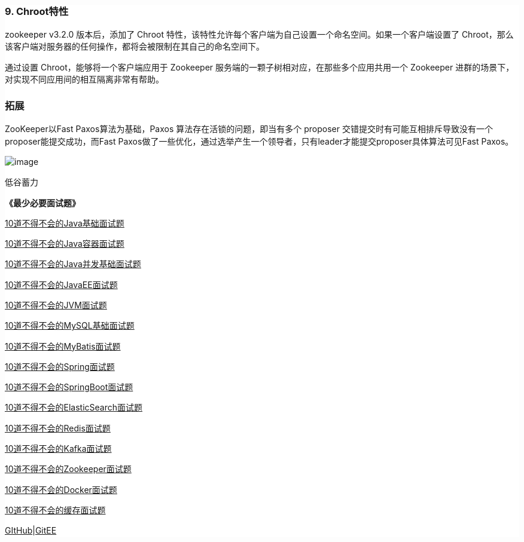 
### 9. Chroot特性

zookeeper v3.2.0 版本后，添加了 Chroot 特性，该特性允许每个客户端为自己设置一个命名空间。如果一个客户端设置了 Chroot，那么该客户端对服务器的任何操作，都将会被限制在其自己的命名空间下。

通过设置 Chroot，能够将一个客户端应用于 Zookeeper 服务端的一颗子树相对应，在那些多个应用共用一个 Zookeeper 进群的场景下，对实现不同应用间的相互隔离非常有帮助。







### 拓展


ZooKeeper以Fast Paxos算法为基础，Paxos 算法存在活锁的问题，即当有多个 proposer 交错提交时有可能互相排斥导致没有一个proposer能提交成功，而Fast Paxos做了一些优化，通过选举产生一个领导者，只有leader才能提交proposer具体算法可见Fast Paxos。


![image](https://tva2.sinaimg.cn/large/007F3CC8ly1h3p94cykerj30rl0c541z.jpg)


低谷蓄力


**《最少必要面试题》**




[10道不得不会的Java基础面试题](https://mp.weixin.qq.com/s/3Nviyml0cvnX_HHkZ5DjWg)

[10道不得不会的Java容器面试题](https://mp.weixin.qq.com/s/ug3LBR4MfM1C5uVFJaPWLQ)

[10道不得不会的Java并发基础面试题](https://mp.weixin.qq.com/s/h2tTwDVqL15rCI6rftgn9A)

[10道不得不会的JavaEE面试题](https://mp.weixin.qq.com/s/59Tif95LGi8BTJXu47zi6g)

[10道不得不会的JVM面试题](https://mp.weixin.qq.com/s/hvsaD1NlzpR0LpP-GmbU_A)

[10道不得不会的MySQL基础面试题](https://mp.weixin.qq.com/s/yVPwCoSQ-8OYvhw8bH0PtA)

[10道不得不会的MyBatis面试题](https://mp.weixin.qq.com/s/lVFwy765hQ2FvIYBHyw0yA)

[10道不得不会的Spring面试题](https://mp.weixin.qq.com/s/lrHsLZANxHxd_FWTCdMNJw)

[10道不得不会的SpringBoot面试题](https://mp.weixin.qq.com/s/-oYKVXBaQwzyzp7ffqH7gw)

[10道不得不会的ElasticSearch面试题](https://mp.weixin.qq.com/s/z3D37HqeTUmwrdheUL_Efw)

[10道不得不会的Redis面试题](https://mp.weixin.qq.com/s/_Pq2VgxRA4yw1j_eCfEiLg)

[10道不得不会的Kafka面试题](https://javapub.blog.csdn.net/category_11740063.html)

[10道不得不会的Zookeeper面试题](https://mp.weixin.qq.com/s/ym0-x6okFi0CgF8RcxeLFA)

[10道不得不会的Docker面试题](https://mp.weixin.qq.com/s/DTC3gZNHm3Rlf_GK7twlkQ)

[10道不得不会的缓存面试题]()





[GItHub](https://github.com/Rodert)|[GitEE](https://gitee.com/rodert)

